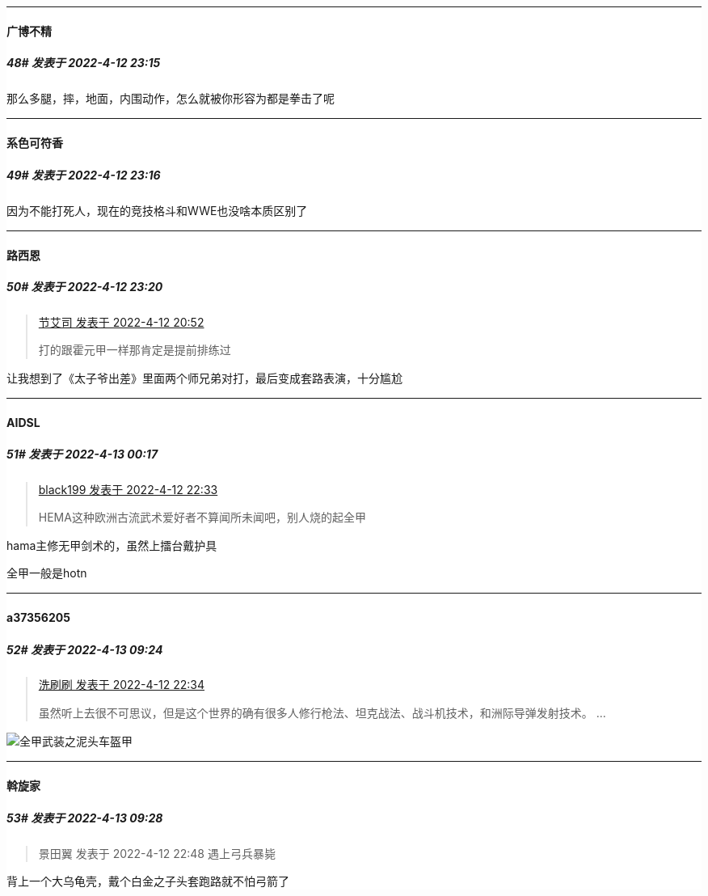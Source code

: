 *****

####  广博不精  
##### 48#       发表于 2022-4-12 23:15

那么多腿，摔，地面，内围动作，怎么就被你形容为都是拳击了呢

*****

####  系色可符香  
##### 49#       发表于 2022-4-12 23:16

因为不能打死人，现在的竞技格斗和WWE也没啥本质区别了

*****

####  路西恩  
##### 50#       发表于 2022-4-12 23:20

<blockquote><a href="httphttps://bbs.saraba1st.com/2b/forum.php?mod=redirect&amp;goto=findpost&amp;pid=55426239&amp;ptid=2064222" target="_blank">节艾司 发表于 2022-4-12 20:52</a>

打的跟霍元甲一样那肯定是提前排练过</blockquote>
让我想到了《太子爷出差》里面两个师兄弟对打，最后变成套路表演，十分尴尬

*****

####  AIDSL  
##### 51#       发表于 2022-4-13 00:17

<blockquote><a href="httphttps://bbs.saraba1st.com/2b/forum.php?mod=redirect&amp;goto=findpost&amp;pid=55427580&amp;ptid=2064222" target="_blank">black199 发表于 2022-4-12 22:33</a>

HEMA这种欧洲古流武术爱好者不算闻所未闻吧，别人烧的起全甲</blockquote>
hama主修无甲剑术的，虽然上擂台戴护具

全甲一般是hotn

*****

####  a37356205  
##### 52#       发表于 2022-4-13 09:24

<blockquote><a href="httphttps://bbs.saraba1st.com/2b/forum.php?mod=redirect&amp;goto=findpost&amp;pid=55427590&amp;ptid=2064222" target="_blank">洗刷刷 发表于 2022-4-12 22:34</a>

虽然听上去很不可思议，但是这个世界的确有很多人修行枪法、坦克战法、战斗机技术，和洲际导弹发射技术。 ...</blockquote>
<img src="https://static.saraba1st.com/image/smiley/face2017/067.png" referrerpolicy="no-referrer">全甲武装之泥头车盔甲

*****

####  斡旋家  
##### 53#       发表于 2022-4-13 09:28

<blockquote>景田翼 发表于 2022-4-12 22:48
遇上弓兵暴毙</blockquote>
背上一个大乌龟壳，戴个白金之子头套跑路就不怕弓箭了
